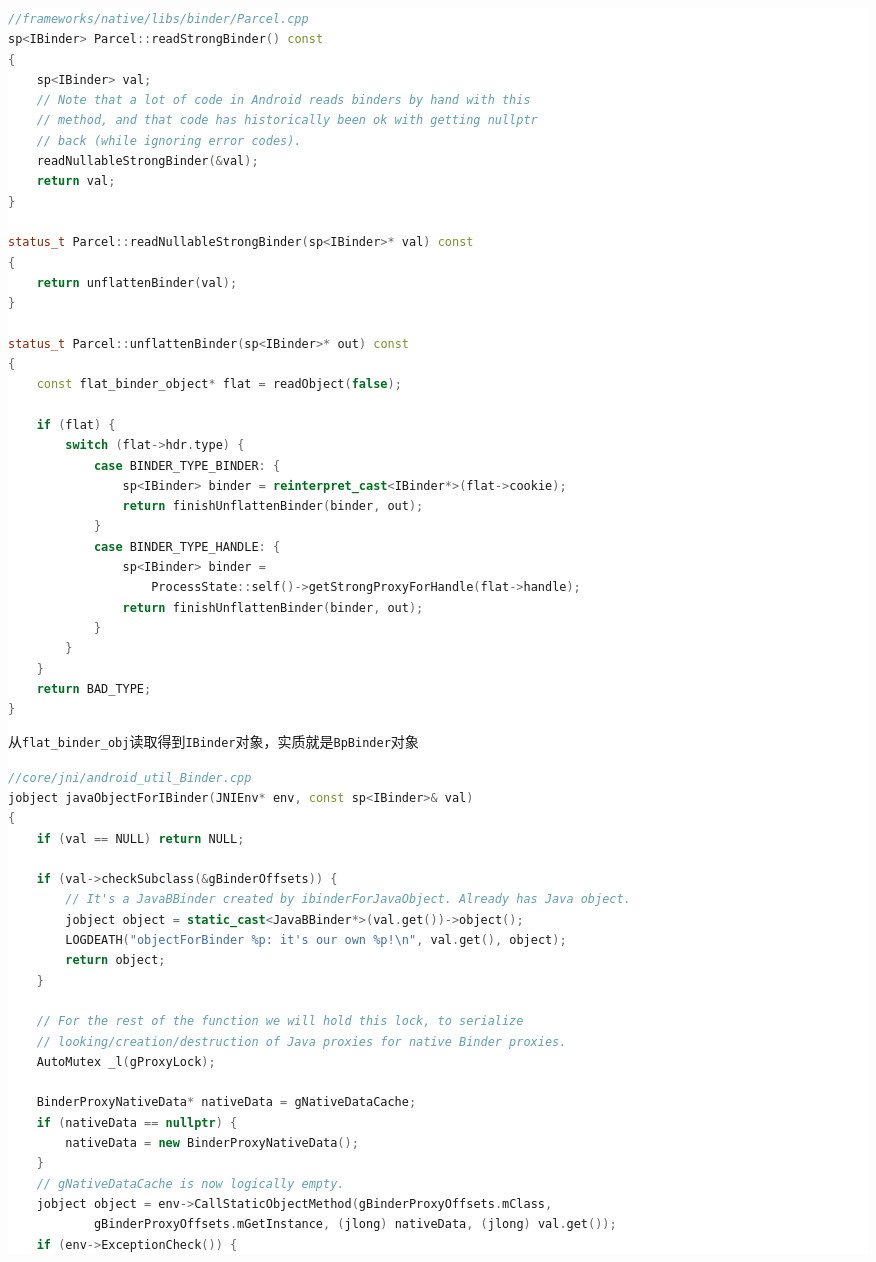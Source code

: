 ```cpp
//frameworks/native/libs/binder/Parcel.cpp
sp<IBinder> Parcel::readStrongBinder() const
{
    sp<IBinder> val;
    // Note that a lot of code in Android reads binders by hand with this
    // method, and that code has historically been ok with getting nullptr
    // back (while ignoring error codes).
    readNullableStrongBinder(&val);
    return val;
}

status_t Parcel::readNullableStrongBinder(sp<IBinder>* val) const
{
    return unflattenBinder(val);
}

status_t Parcel::unflattenBinder(sp<IBinder>* out) const
{
    const flat_binder_object* flat = readObject(false);

    if (flat) {
        switch (flat->hdr.type) {
            case BINDER_TYPE_BINDER: {
                sp<IBinder> binder = reinterpret_cast<IBinder*>(flat->cookie);
                return finishUnflattenBinder(binder, out);
            }
            case BINDER_TYPE_HANDLE: {
                sp<IBinder> binder =
                    ProcessState::self()->getStrongProxyForHandle(flat->handle);
                return finishUnflattenBinder(binder, out);
            }
        }
    }
    return BAD_TYPE;
}
```

从`flat_binder_obj`读取得到`IBinder`对象，实质就是`BpBinder`对象

```cpp
//core/jni/android_util_Binder.cpp
jobject javaObjectForIBinder(JNIEnv* env, const sp<IBinder>& val)
{
    if (val == NULL) return NULL;

    if (val->checkSubclass(&gBinderOffsets)) {
        // It's a JavaBBinder created by ibinderForJavaObject. Already has Java object.
        jobject object = static_cast<JavaBBinder*>(val.get())->object();
        LOGDEATH("objectForBinder %p: it's our own %p!\n", val.get(), object);
        return object;
    }

    // For the rest of the function we will hold this lock, to serialize
    // looking/creation/destruction of Java proxies for native Binder proxies.
    AutoMutex _l(gProxyLock);

    BinderProxyNativeData* nativeData = gNativeDataCache;
    if (nativeData == nullptr) {
        nativeData = new BinderProxyNativeData();
    }
    // gNativeDataCache is now logically empty.
    jobject object = env->CallStaticObjectMethod(gBinderProxyOffsets.mClass,
            gBinderProxyOffsets.mGetInstance, (jlong) nativeData, (jlong) val.get());
    if (env->ExceptionCheck()) {
```